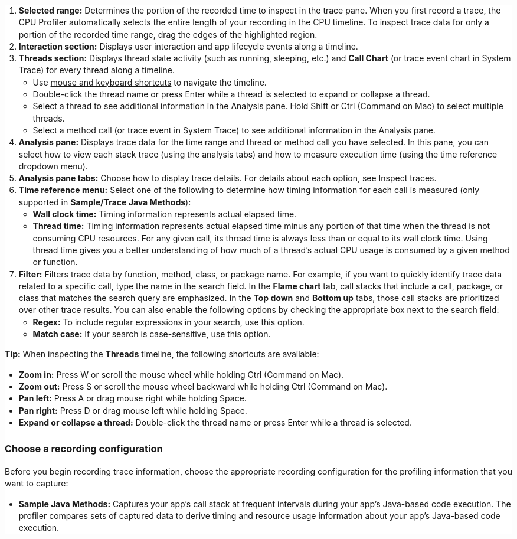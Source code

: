 1.  **Selected range:** Determines the portion of the recorded time to inspect in the trace pane. When you first record a trace, the CPU Profiler automatically selects the entire length of your recording in the CPU timeline. To inspect trace data for only a portion of the recorded time range, drag the edges of the highlighted region.
2.  **Interaction section:** Displays user interaction and app lifecycle events along a timeline.
3.  **Threads section:** Displays thread state activity (such as running, sleeping, etc.) and **Call Chart** (or trace event chart in System Trace) for every thread along a timeline.
    *   Use [mouse and keyboard shortcuts](#ui-shortcuts) to navigate the timeline.
    *   Double\-click the thread name or press Enter while a thread is selected to expand or collapse a thread.
    *   Select a thread to see additional information in the Analysis pane. Hold Shift or Ctrl (Command on Mac) to select multiple threads.
    *   Select a method call (or trace event in System Trace) to see additional information in the Analysis pane.
4.  **Analysis pane:** Displays trace data for the time range and thread or method call you have selected. In this pane, you can select how to view each stack trace (using the analysis tabs) and how to measure execution time (using the time reference dropdown menu).
5.  **Analysis pane tabs:** Choose how to display trace details. For details about each option, see [Inspect traces](#inspect-traces).
6.  **Time reference menu:** Select one of the following to determine how timing information for each call is measured (only supported in **Sample/Trace Java Methods**):
    *   **Wall clock time:** Timing information represents actual elapsed time.
    *   **Thread time:** Timing information represents actual elapsed time minus any portion of that time when the thread is not consuming CPU resources. For any given call, its thread time is always less than or equal to its wall clock time. Using thread time gives you a better understanding of how much of a thread’s actual CPU usage is consumed by a given method or function.
7.  **Filter:** Filters trace data by function, method, class, or package name. For example, if you want to quickly identify trace data related to a specific call, type the name in the search field. In the **Flame chart** tab, call stacks that include a call, package, or class that matches the search query are emphasized. In the **Top down** and **Bottom up** tabs, those call stacks are prioritized over other trace results. You can also enable the following options by checking the appropriate box next to the search field:
    *   **Regex:** To include regular expressions in your search, use this option.
    *   **Match case:** If your search is case\-sensitive, use this option.

**Tip:** When inspecting the **Threads** timeline, the following shortcuts are available:

*   **Zoom in:** Press W or scroll the mouse wheel while holding Ctrl (Command on Mac).
*   **Zoom out:** Press S or scroll the mouse wheel backward while holding Ctrl (Command on Mac).
*   **Pan left:** Press A or drag mouse right while holding Space.
*   **Pan right:** Press D or drag mouse left while holding Space.
*   **Expand or collapse a thread:** Double\-click the thread name or press Enter while a thread is selected.

### Choose a recording configuration

Before you begin recording trace information, choose the appropriate recording configuration for the profiling information that you want to capture:

*   **Sample Java Methods:** Captures your app’s call stack at frequent intervals during your app’s Java\-based code execution. The profiler compares sets of captured data to derive timing and resource usage information about your app’s Java\-based code execution.
